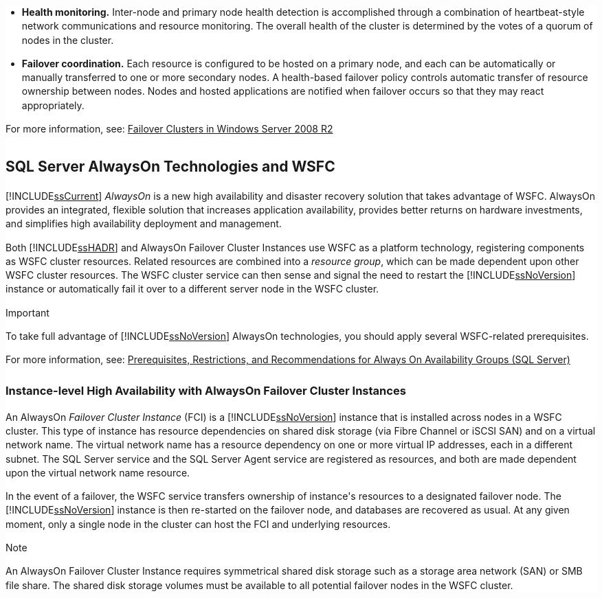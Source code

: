 -   **Health monitoring.** Inter-node and primary node health detection is accomplished through a combination of heartbeat-style network communications and resource monitoring. The overall health of the cluster is determined by the votes of a quorum of nodes in the cluster.  
  
-   **Failover coordination.** Each resource is configured to be hosted on a primary node, and each can be automatically or manually transferred to one or more secondary nodes. A health-based failover policy controls automatic transfer of resource ownership between nodes. Nodes and hosted applications are notified when failover occurs so that they may react appropriately.  
  
 For more information, see: [Failover Clusters in Windows Server 2008 R2](http://technet.microsoft.com/library/ff182338\(WS.10\).aspx)  
  
##  <a name="AlwaysOnWsfcTech"></a> SQL Server AlwaysOn Technologies and WSFC  
 [!INCLUDE[ssCurrent](../../Topics/TopicNameContainA/includes/ssCurrent_md.md)] *AlwaysOn* is a new high availability and disaster recovery solution that takes advantage of WSFC. AlwaysOn provides an integrated, flexible solution that increases application availability, provides better returns on hardware investments, and simplifies high availability deployment and management.  
  
 Both [!INCLUDE[ssHADR](../../Topics/TopicNameContainA/includes/ssHADR_md.md)] and AlwaysOn Failover Cluster Instances use WSFC as a platform technology, registering components as WSFC cluster resources.  Related resources are combined into a *resource group*, which can be made dependent upon other WSFC cluster resources. The WSFC cluster service can then sense and signal the need to restart the [!INCLUDE[ssNoVersion](../../Topics/TopicNameContainA/includes/ssNoVersion_md.md)] instance or automatically fail it over to a different server node in the WSFC cluster.  
  
> [!IMPORTANT]  
>  To take full advantage of [!INCLUDE[ssNoVersion](../../Topics/TopicNameContainA/includes/ssNoVersion_md.md)] AlwaysOn technologies, you should apply several WSFC-related prerequisites.  
>   
>  For more information, see: [Prerequisites, Restrictions, and Recommendations for Always On Availability Groups (SQL Server)](../../Topics/TopicNameNotContainA/Prerequisites--Restrictions--and-Recommendations-for-Always-On-Availability-Groups--SQL-Server-.md)  
  
### Instance-level High Availability with AlwaysOn Failover Cluster Instances  
 An AlwaysOn *Failover Cluster Instance* (FCI) is a [!INCLUDE[ssNoVersion](../../Topics/TopicNameContainA/includes/ssNoVersion_md.md)] instance that is installed across nodes in a WSFC cluster. This type of instance has resource dependencies on shared disk storage (via Fibre Channel or iSCSI SAN) and on a virtual network name. The virtual network name has a resource dependency on one or more virtual IP addresses, each in a different subnet. The SQL Server service and the SQL Server Agent service are registered as resources, and both are made dependent upon the virtual network name resource.  
  
 In the event of a failover, the WSFC service transfers ownership of instance's resources to a designated failover node. The [!INCLUDE[ssNoVersion](../../Topics/TopicNameContainA/includes/ssNoVersion_md.md)] instance is then re-started on the failover node, and databases are recovered as usual. At any given moment, only a single node in the cluster can host the FCI and underlying resources.  
  
> [!NOTE]  
>  An AlwaysOn Failover Cluster Instance requires symmetrical shared disk storage such as a storage area network (SAN) or SMB file share.  The shared disk storage volumes must be available to all potential failover nodes in the WSFC cluster.  
  